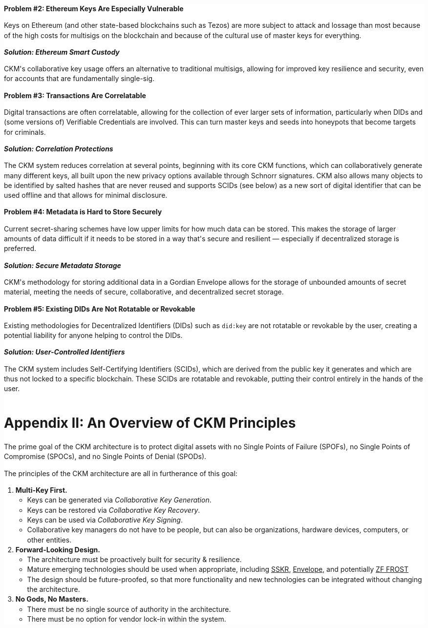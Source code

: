 **Problem #2: Ethereum Keys Are Especially Vulnerable**

Keys on Ethereum (and other state-based blockchains such as Tezos) are more subject to attack and lossage than most because of the high costs for multisigs on the blockchain and because of the cultural use of master keys for everything.

___Solution: Ethereum Smart Custody___

CKM's collaborative key usage offers an alternative to traditional multisigs, allowing for improved key resilience and security, even for accounts that are fundamentally single-sig.

**Problem #3: Transactions Are Correlatable**

Digital transactions are often correlatable, allowing for the collection of ever larger sets of information, particularly when DIDs and (some versions of) Verifiable Credentials are involved. This can turn master keys and seeds into honeypots that become targets for criminals.

___Solution: Correlation Protections___

The CKM system reduces correlation at several points, beginning with its core CKM functions, which can collaboratively generate many different keys, all built upon the new privacy options available through Schnorr signatures. CKM also allows many objects to be identified by salted hashes that are never reused and supports SCIDs (see below) as a new sort of digital identifier that can be used offline and that allows for minimal disclosure.
 
**Problem #4: Metadata is Hard to Store Securely**

Current secret-sharing schemes have low upper limits for how much data can be stored. This makes the storage of larger amounts of data difficult if it needs to be stored in a way that's secure and resilient — especially if decentralized storage is preferred.

___Solution: Secure Metadata Storage___

CKM's methodology for storing additional data in a Gordian Envelope allows for the storage of unbounded amounts of secret material, meeting the needs of secure, collaborative, and decentralized secret storage.

**Problem #5: Existing DIDs Are Not Rotatable or Revokable**

Existing methodologies for Decentralized Identifiers (DIDs) such as `did:key` are not rotatable or revokable by the user, creating a potential liability for anyone helping to control the DIDs.

___Solution: User-Controlled Identifiers___

The CKM system includes Self-Certifying Identifiers (SCIDs), which are derived from the public key it generates and which are thus not locked to a specific blockchain. These SCIDs are rotatable and revokable, putting their control entirely in the hands of the user.

# Appendix II: An Overview of CKM Principles

The prime goal of the CKM architecture is to protect digital assets with no Single Points of Failure (SPOFs), no Single Points of Compromise (SPOCs), and no Single Points of Denial (SPODs). 

The principles of the CKM architecture are all in furtherance of this goal:

1. **Multi-Key First.**
   * Keys can be generated via _Collaborative Key Generation_.
   * Keys can be restored via _Collaborative Key Recovery_.
   * Keys can be used via _Collaborative Key Signing_.
   * Collaborative key managers do not have to be people, but can also be organizations, hardware devices, computers, or other entities.
1. **Forward-Looking Design.**
   * The architecture must be proactively built for security & resilience.
   * Mature emerging technologies should be used when appropriate, including [SSKR](/sskr/), [Envelope](/envelope/), and potentially [ZF FROST](https://frost.zfnd.org/index.html)
   * The design should be future-proofed, so that more functionality and new technologies can be integrated without changing the architecture.
1. **No Gods, No Masters.**
   * There must be no single source of authority in the architecture.
   * There must be no option for vendor lock-in within the system.